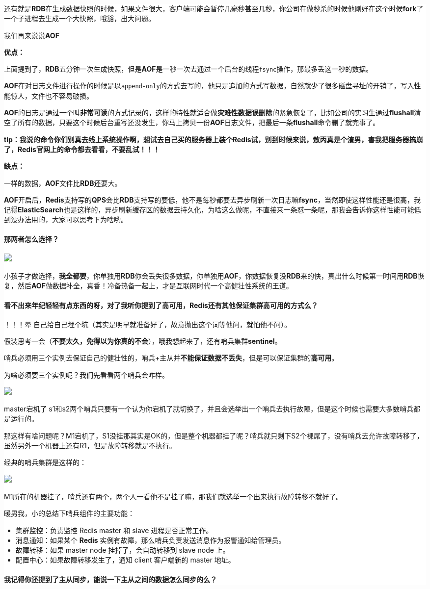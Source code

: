 还有就是**RDB**在生成数据快照的时候，如果文件很大，客户端可能会暂停几毫秒甚至几秒，你公司在做秒杀的时候他刚好在这个时候**fork**了一个子进程去生成一个大快照，哦豁，出大问题。

我们再来说说**AOF**

**优点：**

上面提到了，**RDB**五分钟一次生成快照，但是**AOF**是一秒一次去通过一个后台的线程`fsync`操作，那最多丢这一秒的数据。

**AOF**在对日志文件进行操作的时候是以`append-only`的方式去写的，他只是追加的方式写数据，自然就少了很多磁盘寻址的开销了，写入性能惊人，文件也不容易破损。

**AOF**的日志是通过一个叫**非常可读**的方式记录的，这样的特性就适合做**灾难性数据误删除**的紧急恢复了，比如公司的实习生通过**flushall**清空了所有的数据，只要这个时候后台重写还没发生，你马上拷贝一份**AOF**日志文件，把最后一条**flushall**命令删了就完事了。

**tip：我说的命令你们别真去线上系统操作啊，想试去自己买的服务器上装个Redis试，别到时候来说，敖丙真是个渣男，害我把服务器搞崩了，Redis官网上的命令都去看看，不要乱试！！！**

**缺点：**

一样的数据，**AOF**文件比**RDB**还要大。

**AOF**开启后，**Redis**支持写的**QPS**会比**RDB**支持写的要低，他不是每秒都要去异步刷新一次日志嘛**fsync**，当然即使这样性能还是很高，我记得**ElasticSearch**也是这样的，异步刷新缓存区的数据去持久化，为啥这么做呢，不直接来一条怼一条呢，那我会告诉你这样性能可能低到没办法用的，大家可以思考下为啥哟。

#### 那两者怎么选择？

![](https://tva1.sinaimg.cn/large/006y8mN6ly1g8p9gc6e9pj30go0b4js2.jpg)

小孩子才做选择，**我全都要**，你单独用**RDB**你会丢失很多数据，你单独用**AOF**，你数据恢复没**RDB**来的快，真出什么时候第一时间用**RDB**恢复，然后**AOF**做数据补全，真香！冷备热备一起上，才是互联网时代一个高健壮性系统的王道。

#### 看不出来年纪轻轻有点东西的呀，对了我听你提到了高可用，Redis还有其他保证集群高可用的方式么？

！！！晕 自己给自己埋个坑（其实是明早就准备好了，故意抛出这个词等他问，就怕他不问）。

假装思考一会（**不要太久，免得以为你真的不会**），哦我想起来了，还有哨兵集群**sentinel**。

哨兵必须用三个实例去保证自己的健壮性的，哨兵+主从并**不能保证数据不丢失**，但是可以保证集群的**高可用**。

为啥必须要三个实例呢？我们先看看两个哨兵会咋样。

![](https://tva1.sinaimg.cn/large/006y8mN6ly1g8p9ghsrztj30930773yg.jpg)

master宕机了 s1和s2两个哨兵只要有一个认为你宕机了就切换了，并且会选举出一个哨兵去执行故障，但是这个时候也需要大多数哨兵都是运行的。

那这样有啥问题呢？M1宕机了，S1没挂那其实是OK的，但是整个机器都挂了呢？哨兵就只剩下S2个裸屌了，没有哨兵去允许故障转移了，虽然另外一个机器上还有R1，但是故障转移就是不执行。

经典的哨兵集群是这样的：

![](https://tva1.sinaimg.cn/large/006y8mN6ly1g8p9gj3qyaj309309pwei.jpg)

M1所在的机器挂了，哨兵还有两个，两个人一看他不是挂了嘛，那我们就选举一个出来执行故障转移不就好了。

暖男我，小的总结下哨兵组件的主要功能：

* 集群监控：负责监控 Redis master 和 slave 进程是否正常工作。
* 消息通知：如果某个 **Redis** 实例有故障，那么哨兵负责发送消息作为报警通知给管理员。
* 故障转移：如果 master node 挂掉了，会自动转移到 slave node 上。
* 配置中心：如果故障转移发生了，通知 client 客户端新的 master 地址。

#### 我记得你还提到了主从同步，能说一下主从之间的数据怎么同步的么？

